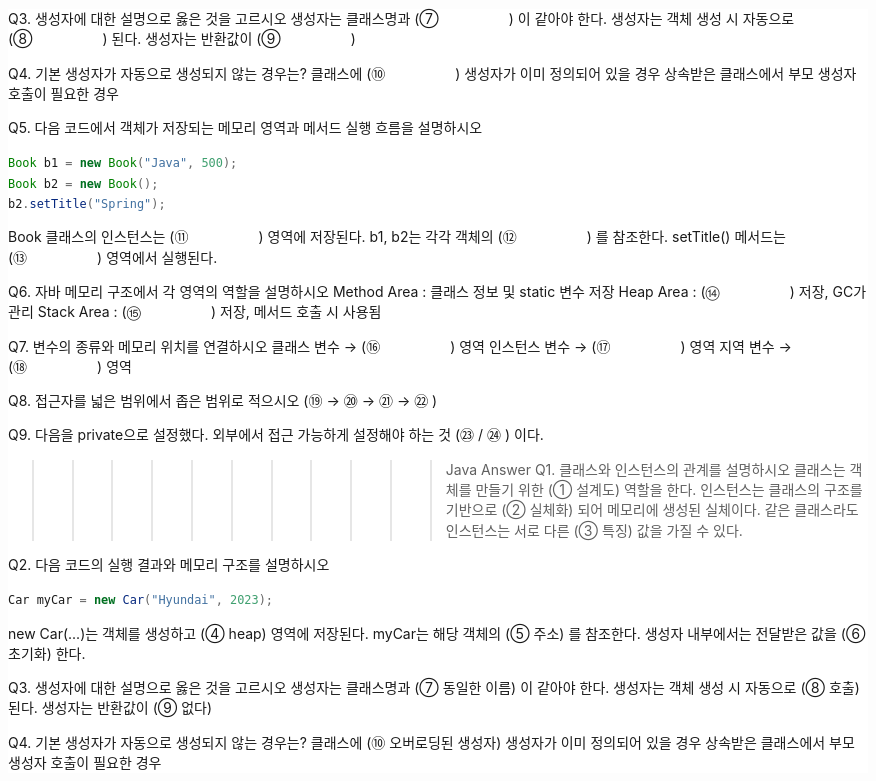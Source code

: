 Q3. 생성자에 대한 설명으로 옳은 것을 고르시오
생성자는 클래스명과 (⑦     ) 이 같아야 한다.
생성자는 객체 생성 시 자동으로 (⑧     ) 된다.
생성자는 반환값이 (⑨     )

Q4. 기본 생성자가 자동으로 생성되지 않는 경우는?
클래스에 (⑩     ) 생성자가 이미 정의되어 있을 경우
상속받은 클래스에서 부모 생성자 호출이 필요한 경우

Q5. 다음 코드에서 객체가 저장되는 메모리 영역과 메서드 실행 흐름을 설명하시오
```java
Book b1 = new Book("Java", 500);
Book b2 = new Book();
b2.setTitle("Spring");
```
Book 클래스의 인스턴스는 (⑪     ) 영역에 저장된다.
b1, b2는 각각 객체의 (⑫     ) 를 참조한다.
setTitle() 메서드는 (⑬     ) 영역에서 실행된다.

Q6. 자바 메모리 구조에서 각 영역의 역할을 설명하시오
Method Area : 클래스 정보 및 static 변수 저장
Heap Area : (⑭     ) 저장, GC가 관리
Stack Area : (⑮     ) 저장, 메서드 호출 시 사용됨

Q7. 변수의 종류와 메모리 위치를 연결하시오
클래스 변수 → (⑯     ) 영역
인스턴스 변수 → (⑰     ) 영역
지역 변수 → (⑱     ) 영역

Q8. 접근자를 넓은 범위에서 좁은 범위로 적으시오
(⑲   → ⑳   → ㉑   → ㉒  )

Q9. 다음을 private으로 설정했다. 외부에서 접근 가능하게 설정해야 하는 것
(㉓   / ㉔  ) 이다.
 


>>>>>>>>>>> Java Answer
Q1. 클래스와 인스턴스의 관계를 설명하시오
클래스는 객체를 만들기 위한 (① 설계도) 역할을 한다.
인스턴스는 클래스의 구조를 기반으로 (② 실체화) 되어 메모리에 생성된 실체이다.
같은 클래스라도 인스턴스는 서로 다른 (③ 특징) 값을 가질 수 있다.

Q2. 다음 코드의 실행 결과와 메모리 구조를 설명하시오
```java
Car myCar = new Car("Hyundai", 2023);
```
new Car(...)는 객체를 생성하고 (④ heap) 영역에 저장된다.
myCar는 해당 객체의 (⑤ 주소) 를 참조한다.
생성자 내부에서는 전달받은 값을 (⑥ 초기화) 한다.

Q3. 생성자에 대한 설명으로 옳은 것을 고르시오
생성자는 클래스명과 (⑦ 동일한 이름) 이 같아야 한다.
생성자는 객체 생성 시 자동으로 (⑧ 호출) 된다.
생성자는 반환값이 (⑨ 없다)

Q4. 기본 생성자가 자동으로 생성되지 않는 경우는?
클래스에 (⑩ 오버로딩된 생성자) 생성자가 이미 정의되어 있을 경우
상속받은 클래스에서 부모 생성자 호출이 필요한 경우
